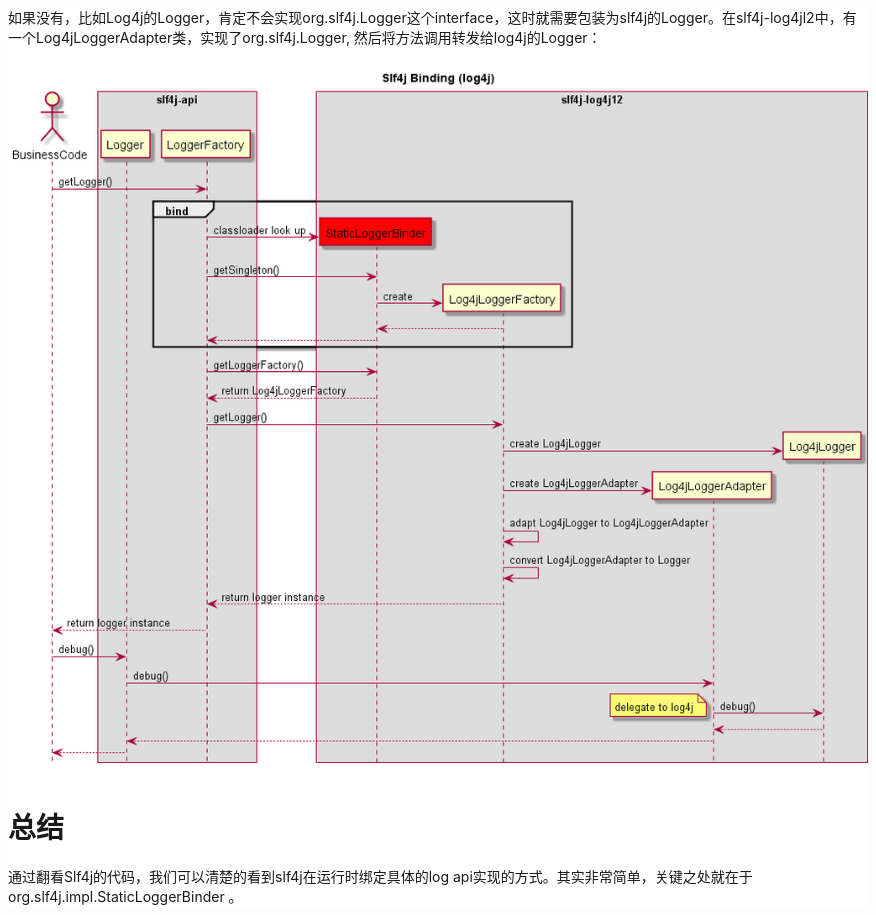 如果没有，比如Log4j的Logger，肯定不会实现org.slf4j.Logger这个interface，这时就需要包装为slf4j的Logger。在slf4j-log4jl2中，有一个Log4jLoggerAdapter类，实现了org.slf4j.Logger, 然后将方法调用转发给log4j的Logger：

![slf4j-bind-log4j.png](/images/slfj4-binding/slf4j-bind-log4j.png)

# 总结

通过翻看Slf4j的代码，我们可以清楚的看到slf4j在运行时绑定具体的log api实现的方式。其实非常简单，关键之处就在于 org.slf4j.impl.StaticLoggerBinder 。


